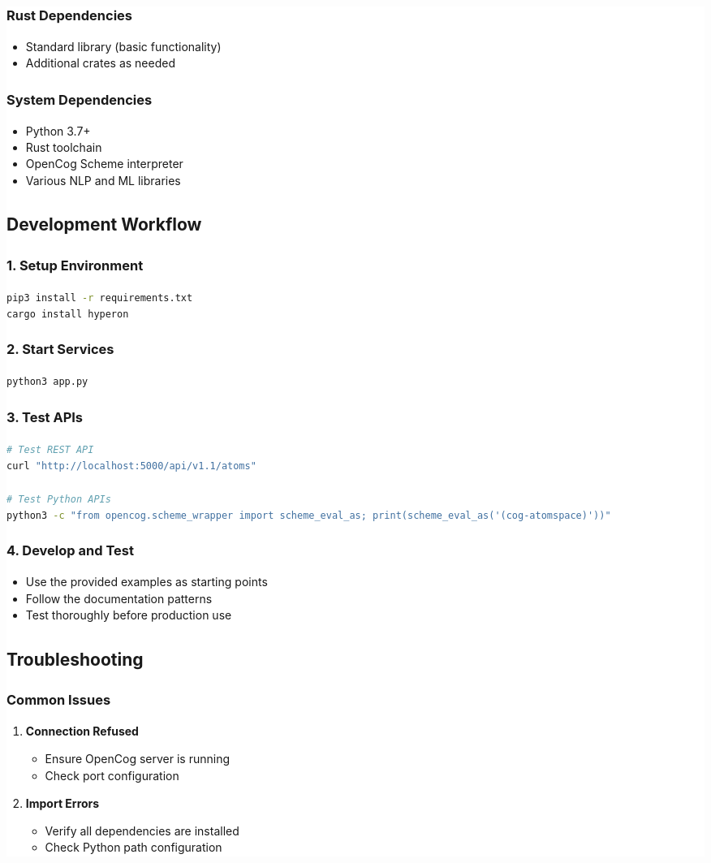 ### Rust Dependencies
- Standard library (basic functionality)
- Additional crates as needed

### System Dependencies
- Python 3.7+
- Rust toolchain
- OpenCog Scheme interpreter
- Various NLP and ML libraries

## Development Workflow

### 1. Setup Environment
```bash
pip3 install -r requirements.txt
cargo install hyperon
```

### 2. Start Services
```bash
python3 app.py
```

### 3. Test APIs
```bash
# Test REST API
curl "http://localhost:5000/api/v1.1/atoms"

# Test Python APIs
python3 -c "from opencog.scheme_wrapper import scheme_eval_as; print(scheme_eval_as('(cog-atomspace)'))"
```

### 4. Develop and Test
- Use the provided examples as starting points
- Follow the documentation patterns
- Test thoroughly before production use

## Troubleshooting

### Common Issues

1. **Connection Refused**
   - Ensure OpenCog server is running
   - Check port configuration

2. **Import Errors**
   - Verify all dependencies are installed
   - Check Python path configuration
